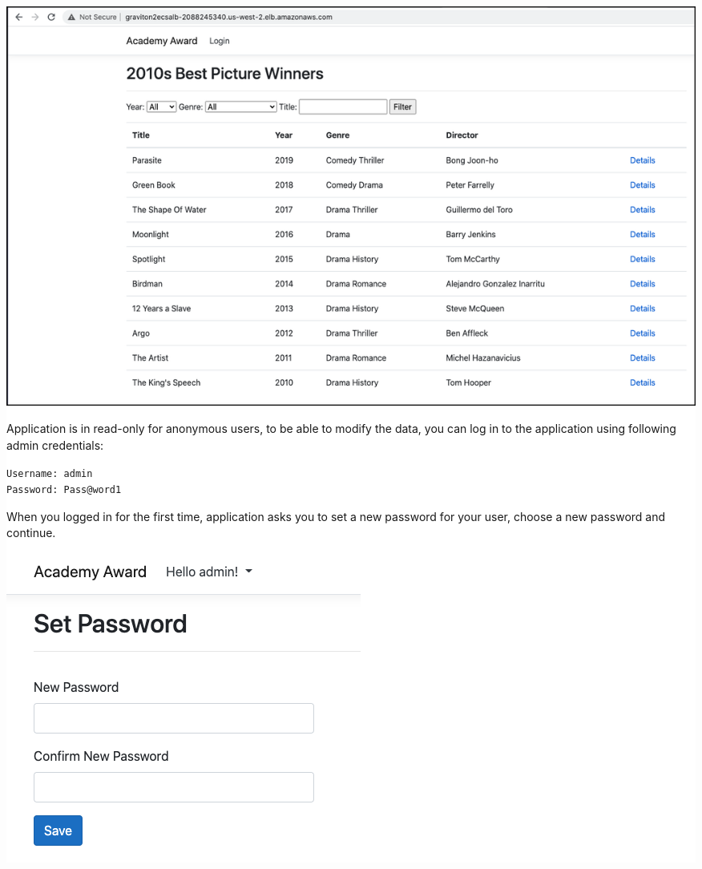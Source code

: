 ![Web Application landing page](docs/Step5-11.png)

Application is in read-only for anonymous users, to be able to modify the data, you can log in to the application using following admin credentials:

```
Username: admin
Password: Pass@word1
```

When you logged in for the first time, application asks you to set a new password for your user, choose a new password and continue.

![Web Application set new password](docs/Step5-12.png)
